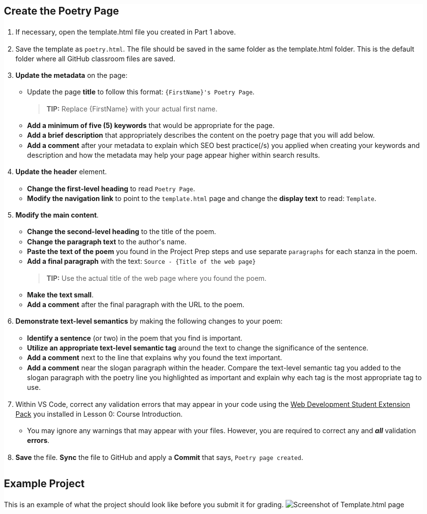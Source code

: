 
## Create the Poetry Page

1. If necessary, open the template.html file you created in Part 1 above.
0. Save the template as `poetry.html`. The file should be saved in the same folder as the template.html folder. This is the default folder where all GitHub classroom files are saved.
0. **Update the metadata** on the page:
    - Update the page **title** to follow this format: `{FirstName}'s Poetry Page`.
        > **TIP:** Replace {FirstName} with your actual first name.
    - **Add a minimum of five (5) keywords** that would be appropriate for the page.
    - **Add a brief description** that appropriately describes the content on the poetry page that you will add below.
    - **Add a comment** after your metadata to explain which SEO best practice(/s) you applied when creating your keywords and description and how the metadata may help your page appear higher within search results.

0. **Update the header** element.
    - **Change the first-level heading** to read `Poetry Page`.
    - **Modify the navigation link** to point to the `template.html` page and change the **display text** to read: `Template`.

0. **Modify the main content**.
    - **Change the second-level heading** to the title of the poem.
    - **Change the paragraph text** to the author's name.
    - **Paste the text of the poem** you found in the Project Prep steps and use separate `paragraphs` for each stanza in the poem.
    - **Add a final paragraph** with the text: `Source - {Title of the web page}`
        > **TIP:** Use the actual title of the web page where you found the poem.
    - **Make the text small**.    
    - **Add a comment** after the final paragraph with the URL to the poem.

0. **Demonstrate text-level semantics** by making the following changes to your poem:
    - **Identify a sentence** (or two) in the poem that you find is important.
    - **Utilize an appropriate text-level semantic tag** around the text to change the significance of the sentence.
    - **Add a comment** next to the line that explains why you found the text important.
    - **Add a comment** near the slogan paragraph within the header. Compare the text-level semantic tag you added to the slogan paragraph with the poetry line you highlighted as important and explain why each tag is the most appropriate tag to use.

0. Within VS Code, correct any validation errors that may appear in your code using the [Web Development Student Extension Pack](https://marketplace.visualstudio.com/items?itemName=RioSaladoCollegeMedia.web-development-student-pack) you installed in Lesson 0: Course Introduction.
    - You may ignore any warnings that may appear with your files. However, you are required to correct any and ***all*** validation **errors**.
0. **Save** the file. **Sync** the file to GitHub and apply a **Commit** that says, `Poetry page created`.


## Example Project
This is an example of what the project should look like before you submit it for grading.
![Screenshot of Template.html page](https://i.imgur.com/LFupMIC.png)
